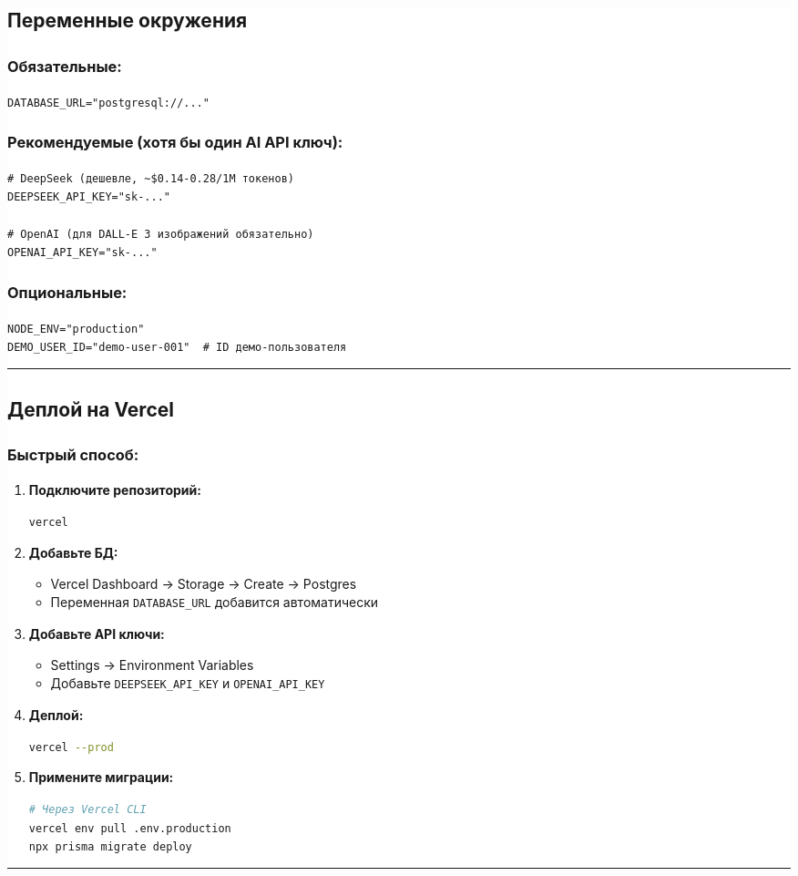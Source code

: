 ## Переменные окружения

### Обязательные:

```env
DATABASE_URL="postgresql://..."
```

### Рекомендуемые (хотя бы один AI API ключ):

```env
# DeepSeek (дешевле, ~$0.14-0.28/1M токенов)
DEEPSEEK_API_KEY="sk-..."

# OpenAI (для DALL-E 3 изображений обязательно)
OPENAI_API_KEY="sk-..."
```

### Опциональные:

```env
NODE_ENV="production"
DEMO_USER_ID="demo-user-001"  # ID демо-пользователя
```

---

## Деплой на Vercel

### Быстрый способ:

1. **Подключите репозиторий:**
   ```bash
   vercel
   ```

2. **Добавьте БД:**
   - Vercel Dashboard → Storage → Create → Postgres
   - Переменная `DATABASE_URL` добавится автоматически

3. **Добавьте API ключи:**
   - Settings → Environment Variables
   - Добавьте `DEEPSEEK_API_KEY` и `OPENAI_API_KEY`

4. **Деплой:**
   ```bash
   vercel --prod
   ```

5. **Примените миграции:**
   ```bash
   # Через Vercel CLI
   vercel env pull .env.production
   npx prisma migrate deploy
   ```

---